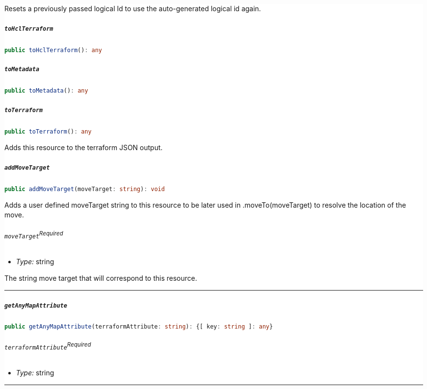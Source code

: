 Resets a previously passed logical Id to use the auto-generated logical id again.

##### `toHclTerraform` <a name="toHclTerraform" id="@cdktf/provider-ionoscloud.ipblock.Ipblock.toHclTerraform"></a>

```typescript
public toHclTerraform(): any
```

##### `toMetadata` <a name="toMetadata" id="@cdktf/provider-ionoscloud.ipblock.Ipblock.toMetadata"></a>

```typescript
public toMetadata(): any
```

##### `toTerraform` <a name="toTerraform" id="@cdktf/provider-ionoscloud.ipblock.Ipblock.toTerraform"></a>

```typescript
public toTerraform(): any
```

Adds this resource to the terraform JSON output.

##### `addMoveTarget` <a name="addMoveTarget" id="@cdktf/provider-ionoscloud.ipblock.Ipblock.addMoveTarget"></a>

```typescript
public addMoveTarget(moveTarget: string): void
```

Adds a user defined moveTarget string to this resource to be later used in .moveTo(moveTarget) to resolve the location of the move.

###### `moveTarget`<sup>Required</sup> <a name="moveTarget" id="@cdktf/provider-ionoscloud.ipblock.Ipblock.addMoveTarget.parameter.moveTarget"></a>

- *Type:* string

The string move target that will correspond to this resource.

---

##### `getAnyMapAttribute` <a name="getAnyMapAttribute" id="@cdktf/provider-ionoscloud.ipblock.Ipblock.getAnyMapAttribute"></a>

```typescript
public getAnyMapAttribute(terraformAttribute: string): {[ key: string ]: any}
```

###### `terraformAttribute`<sup>Required</sup> <a name="terraformAttribute" id="@cdktf/provider-ionoscloud.ipblock.Ipblock.getAnyMapAttribute.parameter.terraformAttribute"></a>

- *Type:* string

---
